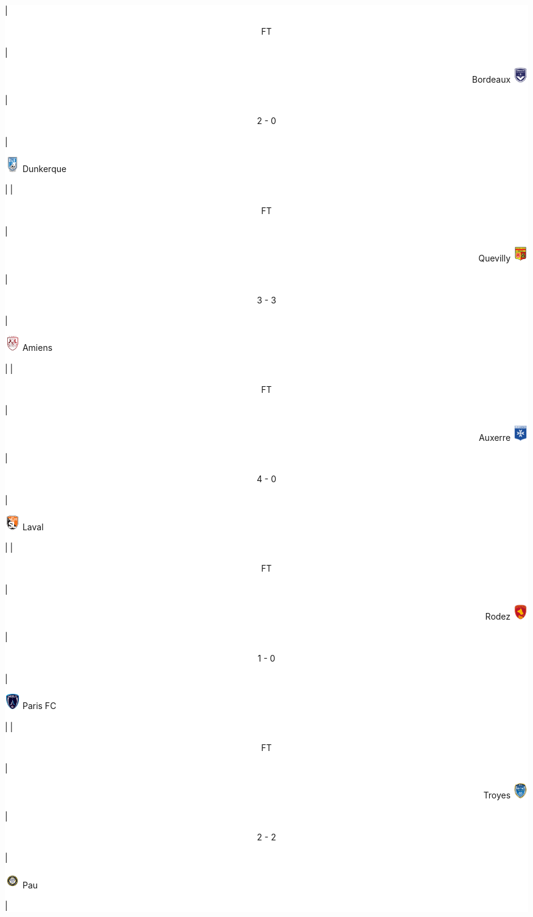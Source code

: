 | <p align="center">FT</p> | <p align="right">Bordeaux <img src="/static/logos/Bordeaux.png" height="25px"></p> | <p align="center">2 - 0</p> | <p align="left"><img src="/static/logos/Dunkerque.png" height="25px"> Dunkerque</p> |
| <p align="center">FT</p> | <p align="right">Quevilly <img src="/static/logos/Quevilly.png" height="25px"></p> | <p align="center">3 - 3</p> | <p align="left"><img src="/static/logos/Amiens.png" height="25px"> Amiens</p> |
| <p align="center">FT</p> | <p align="right">Auxerre <img src="/static/logos/Auxerre.png" height="25px"></p> | <p align="center">4 - 0</p> | <p align="left"><img src="/static/logos/Laval.png" height="25px"> Laval</p> |
| <p align="center">FT</p> | <p align="right">Rodez <img src="/static/logos/Rodez.png" height="25px"></p> | <p align="center">1 - 0</p> | <p align="left"><img src="/static/logos/Paris FC.png" height="25px"> Paris FC</p> |
| <p align="center">FT</p> | <p align="right">Troyes <img src="/static/logos/Troyes.png" height="25px"></p> | <p align="center">2 - 2</p> | <p align="left"><img src="/static/logos/Pau.png" height="25px"> Pau</p> |